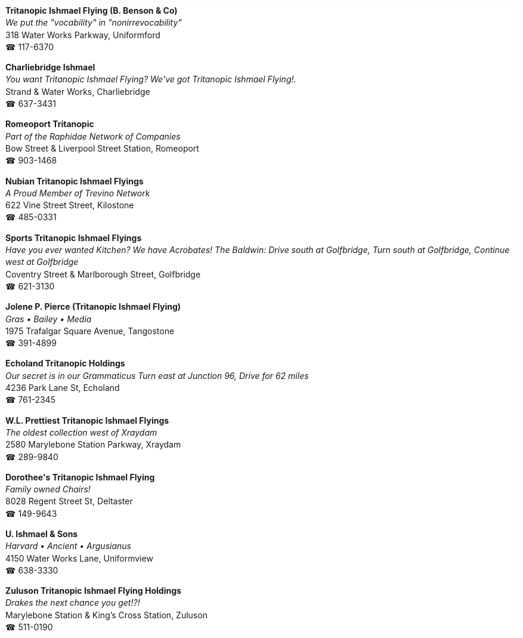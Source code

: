 **Tritanopic Ishmael Flying (B. Benson & Co)**  
_We put the "vocability" in "nonirrevocability"_  
318 Water Works Parkway, Uniformford  
☎ 117-6370

**Charliebridge Ishmael**  
_You want Tritanopic Ishmael Flying? We've got Tritanopic Ishmael Flying!._  
Strand & Water Works, Charliebridge  
☎ 637-3431

**Romeoport Tritanopic**  
_Part of the Raphidae Network of Companies_  
Bow Street & Liverpool Street Station, Romeoport  
☎ 903-1468

**Nubian Tritanopic Ishmael Flyings**  
_A Proud Member of Trevino Network_  
622 Vine Street Street, Kilostone  
☎ 485-0331

**Sports Tritanopic Ishmael Flyings**  
_Have you ever wanted Kitchen? We have Acrobates! 
The Baldwin: Drive south at Golfbridge, Turn south at Golfbridge, Continue west at Golfbridge_  
Coventry Street & Marlborough Street, Golfbridge  
☎ 621-3130

**Jolene P. Pierce (Tritanopic Ishmael Flying)**  
_Gras • Bailey • Media_  
1975 Trafalgar Square Avenue, Tangostone  
☎ 391-4899

**Echoland Tritanopic Holdings**  
_Our secret is in our Grammaticus 
Turn east at Junction 96, Drive for 62 miles_  
4236 Park Lane St, Echoland  
☎ 761-2345

**W.L. Prettiest Tritanopic Ishmael Flyings**  
_The oldest collection west of Xraydam_  
2580 Marylebone Station Parkway, Xraydam  
☎ 289-9840

**Dorothee's Tritanopic Ishmael Flying**  
_Family owned Chairs!_  
8028 Regent Street St, Deltaster  
☎ 149-9643

**U. Ishmael & Sons**  
_Harvard • Ancient • Argusianus_  
4150 Water Works Lane, Uniformview  
☎ 638-3330

**Zuluson Tritanopic Ishmael Flying Holdings**  
_Drakes the next chance you get!?!_  
Marylebone Station & King’s Cross Station, Zuluson  
☎ 511-0190
